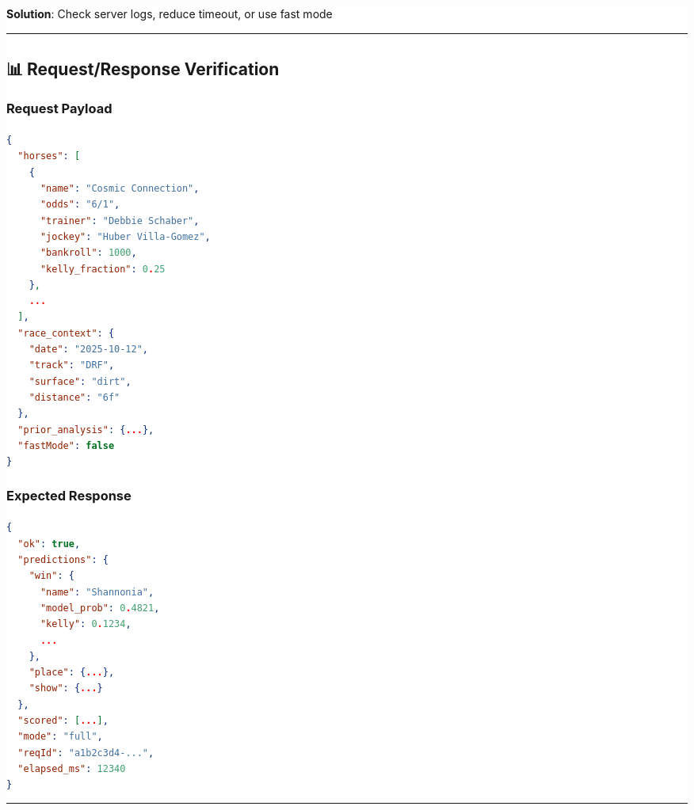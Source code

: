 **Solution**: Check server logs, reduce timeout, or use fast mode

---

## 📊 **Request/Response Verification**

### **Request Payload**
```json
{
  "horses": [
    {
      "name": "Cosmic Connection",
      "odds": "6/1",
      "trainer": "Debbie Schaber",
      "jockey": "Huber Villa-Gomez",
      "bankroll": 1000,
      "kelly_fraction": 0.25
    },
    ...
  ],
  "race_context": {
    "date": "2025-10-12",
    "track": "DRF",
    "surface": "dirt",
    "distance": "6f"
  },
  "prior_analysis": {...},
  "fastMode": false
}
```

### **Expected Response**
```json
{
  "ok": true,
  "predictions": {
    "win": {
      "name": "Shannonia",
      "model_prob": 0.4821,
      "kelly": 0.1234,
      ...
    },
    "place": {...},
    "show": {...}
  },
  "scored": [...],
  "mode": "full",
  "reqId": "a1b2c3d4-...",
  "elapsed_ms": 12340
}
```

---